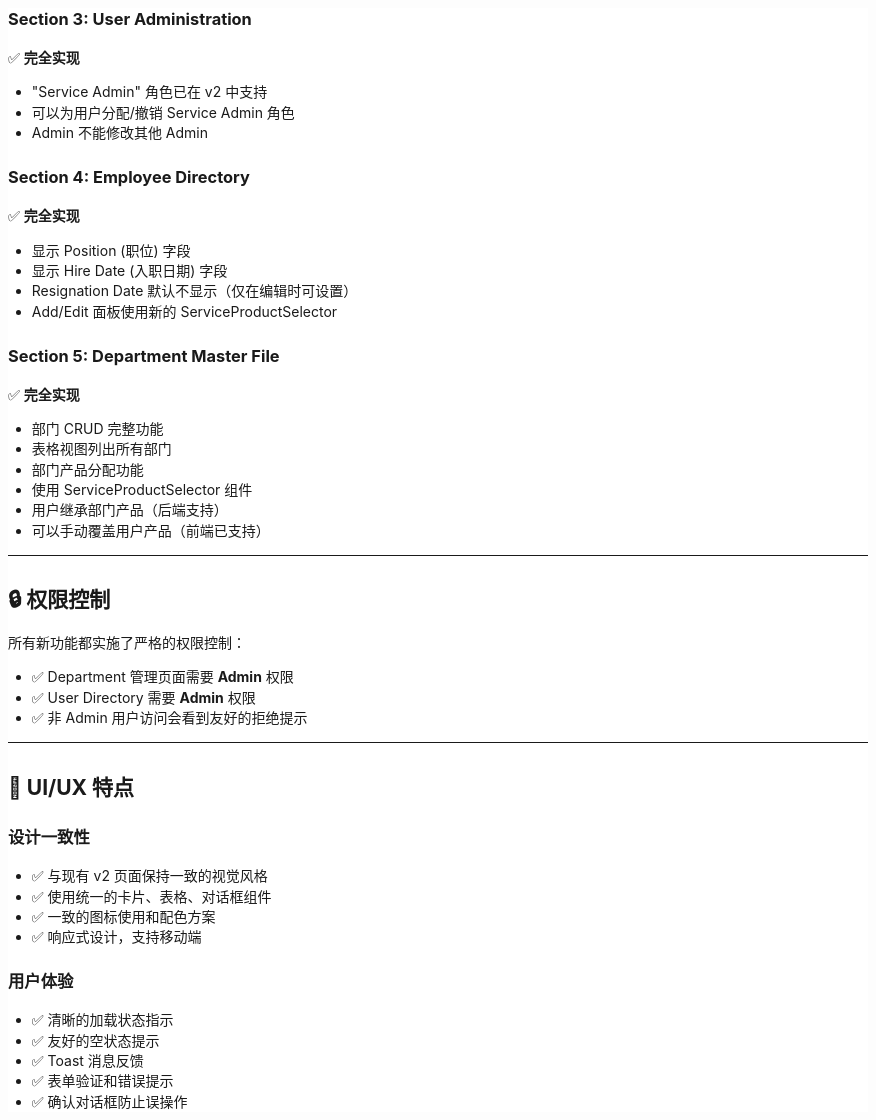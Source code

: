 ### Section 3: User Administration

✅ **完全实现**
- "Service Admin" 角色已在 v2 中支持
- 可以为用户分配/撤销 Service Admin 角色
- Admin 不能修改其他 Admin

### Section 4: Employee Directory

✅ **完全实现**
- 显示 Position (职位) 字段
- 显示 Hire Date (入职日期) 字段
- Resignation Date 默认不显示（仅在编辑时可设置）
- Add/Edit 面板使用新的 ServiceProductSelector

### Section 5: Department Master File

✅ **完全实现**
- 部门 CRUD 完整功能
- 表格视图列出所有部门
- 部门产品分配功能
- 使用 ServiceProductSelector 组件
- 用户继承部门产品（后端支持）
- 可以手动覆盖用户产品（前端已支持）

---

## 🔒 权限控制

所有新功能都实施了严格的权限控制：
- ✅ Department 管理页面需要 **Admin** 权限
- ✅ User Directory 需要 **Admin** 权限
- ✅ 非 Admin 用户访问会看到友好的拒绝提示

---

## 🎨 UI/UX 特点

### 设计一致性
- ✅ 与现有 v2 页面保持一致的视觉风格
- ✅ 使用统一的卡片、表格、对话框组件
- ✅ 一致的图标使用和配色方案
- ✅ 响应式设计，支持移动端

### 用户体验
- ✅ 清晰的加载状态指示
- ✅ 友好的空状态提示
- ✅ Toast 消息反馈
- ✅ 表单验证和错误提示
- ✅ 确认对话框防止误操作
